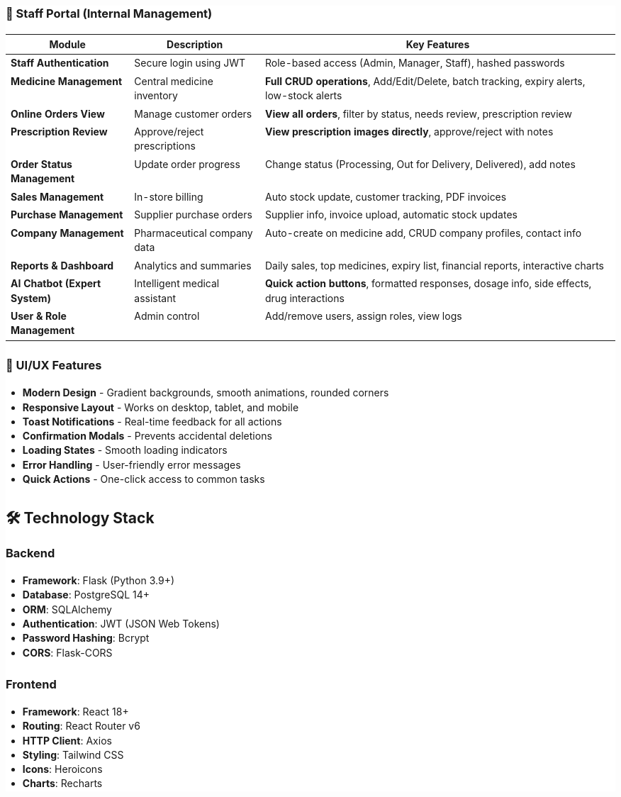 ### 🏪 Staff Portal (Internal Management)

| Module                      | Description                 | Key Features                                                     |
| --------------------------- | --------------------------- | ---------------------------------------------------------------- |
| **Staff Authentication**    | Secure login using JWT      | Role-based access (Admin, Manager, Staff), hashed passwords      |
| **Medicine Management**     | Central medicine inventory  | **Full CRUD operations**, Add/Edit/Delete, batch tracking, expiry alerts, low-stock alerts |
| **Online Orders View**      | Manage customer orders      | **View all orders**, filter by status, needs review, prescription review |
| **Prescription Review**     | Approve/reject prescriptions| **View prescription images directly**, approve/reject with notes |
| **Order Status Management** | Update order progress       | Change status (Processing, Out for Delivery, Delivered), add notes |
| **Sales Management**        | In-store billing            | Auto stock update, customer tracking, PDF invoices               |
| **Purchase Management**     | Supplier purchase orders    | Supplier info, invoice upload, automatic stock updates           |
| **Company Management**      | Pharmaceutical company data | Auto-create on medicine add, CRUD company profiles, contact info |
| **Reports & Dashboard**     | Analytics and summaries     | Daily sales, top medicines, expiry list, financial reports, interactive charts |
| **AI Chatbot (Expert System)** | Intelligent medical assistant | **Quick action buttons**, formatted responses, dosage info, side effects, drug interactions |
| **User & Role Management**  | Admin control               | Add/remove users, assign roles, view logs                        |

### 🎨 UI/UX Features

- **Modern Design** - Gradient backgrounds, smooth animations, rounded corners
- **Responsive Layout** - Works on desktop, tablet, and mobile
- **Toast Notifications** - Real-time feedback for all actions
- **Confirmation Modals** - Prevents accidental deletions
- **Loading States** - Smooth loading indicators
- **Error Handling** - User-friendly error messages
- **Quick Actions** - One-click access to common tasks

## 🛠️ Technology Stack

### Backend
- **Framework**: Flask (Python 3.9+)
- **Database**: PostgreSQL 14+
- **ORM**: SQLAlchemy
- **Authentication**: JWT (JSON Web Tokens)
- **Password Hashing**: Bcrypt
- **CORS**: Flask-CORS

### Frontend
- **Framework**: React 18+
- **Routing**: React Router v6
- **HTTP Client**: Axios
- **Styling**: Tailwind CSS
- **Icons**: Heroicons
- **Charts**: Recharts
